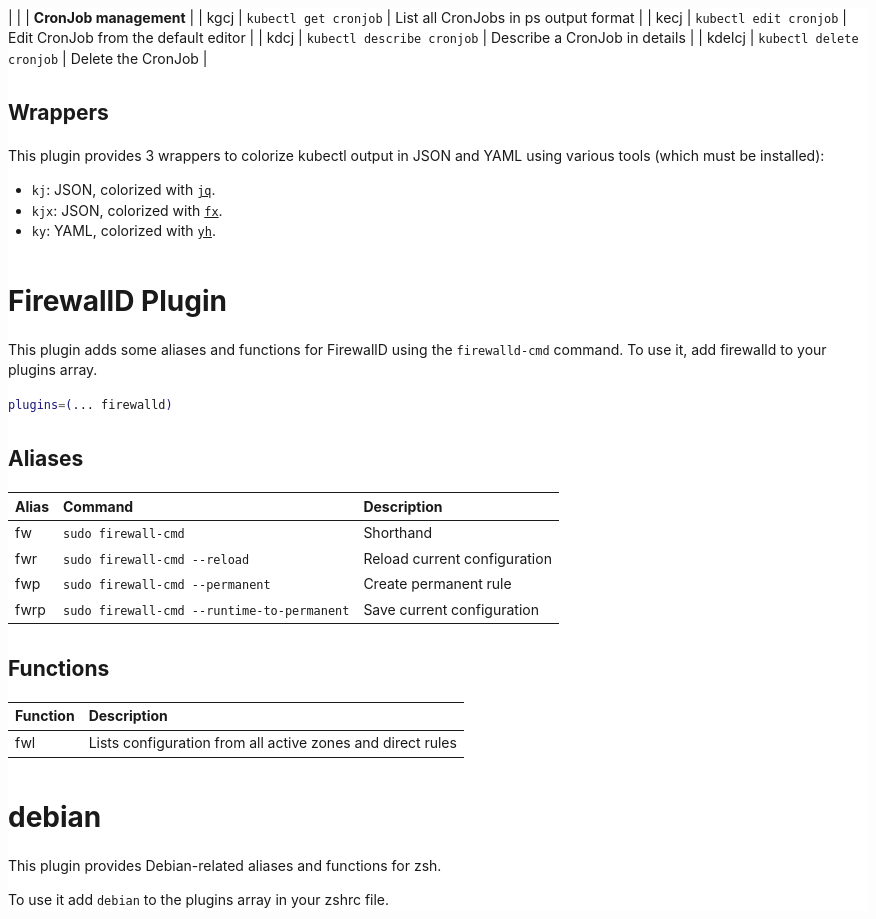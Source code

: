 |          |                                                    | **CronJob management**                                                                           |
| kgcj     | `kubectl get cronjob`                              | List all CronJobs in ps output format                                                            |
| kecj     | `kubectl edit cronjob`                             | Edit CronJob from the default editor                                                             |
| kdcj     | `kubectl describe cronjob`                         | Describe a CronJob in details                                                                    |
| kdelcj   | `kubectl delete cronjob`                           | Delete the CronJob                                                                               |

## Wrappers

This plugin provides 3 wrappers to colorize kubectl output in JSON and YAML using various tools (which must be installed):

- `kj`: JSON, colorized with [`jq`](https://stedolan.github.io/jq/).
- `kjx`: JSON, colorized with [`fx`](https://github.com/antonmedv/fx).
- `ky`: YAML, colorized with [`yh`](https://github.com/andreazorzetto/yh).

# FirewallD Plugin

This plugin adds some aliases and functions for FirewallD using the `firewalld-cmd` command. To use it, add firewalld to your plugins array.

```zsh
plugins=(... firewalld)
```

## Aliases

| Alias | Command                                    | Description                  |
| :---- | :----------------------------------------- | :--------------------------- |
| fw    | `sudo firewall-cmd`                        | Shorthand                    |
| fwr   | `sudo firewall-cmd --reload`               | Reload current configuration |
| fwp   | `sudo firewall-cmd --permanent`            | Create permanent rule        |
| fwrp  | `sudo firewall-cmd --runtime-to-permanent` | Save current configuration   |

## Functions

| Function | Description                                                |
| :------- | :--------------------------------------------------------- |
| fwl      | Lists configuration from all active zones and direct rules |

# debian

This plugin provides Debian-related aliases and functions for zsh.

To use it add `debian` to the plugins array in your zshrc file.
